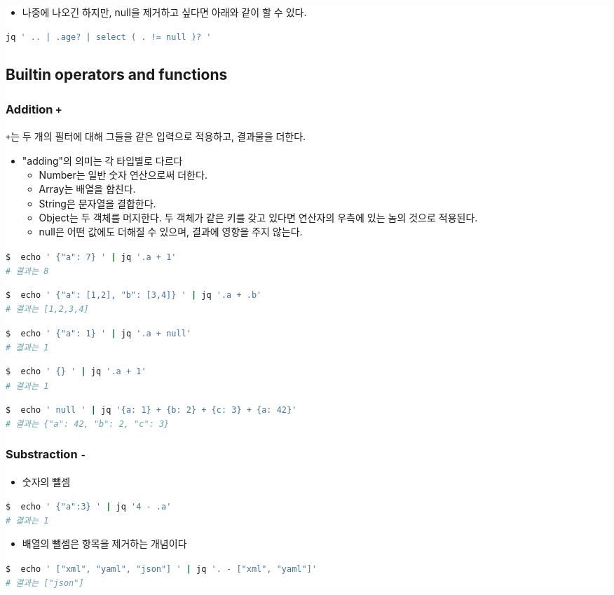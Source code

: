 - 나중에 나오긴 하지만, null을 제거하고 싶다면 아래와 같이 할 수 있다.

```bash
jq ' .. | .age? | select ( . != null )? '
```

## Builtin operators and functions

### Addition `+`

`+`는 두 개의 필터에 대해 그들을 같은 입력으로 적용하고, 결과물을 더한다.

- "adding"의 의미는 각 타입별로 다르다
  - Number는 일반 숫자 연산으로써 더한다.
  - Array는 배열을 합친다.
  - String은 문자열을 결합한다.
  - Object는 두 객체를 머지한다. 두 객체가 같은 키를 갖고 있다면 연산자의 우측에 있는 놈의 것으로 적용된다.
  - null은 어떤 값에도 더해질 수 있으며, 결과에 영향을 주지 않는다.

```bash
$  echo ' {"a": 7} ' | jq '.a + 1'
# 결과는 8
```

```bash
$  echo ' {"a": [1,2], "b": [3,4]} ' | jq '.a + .b'
# 결과는 [1,2,3,4]
```

```bash
$  echo ' {"a": 1} ' | jq '.a + null'
# 결과는 1
```

```bash
$  echo ' {} ' | jq '.a + 1'
# 결과는 1
```

```bash
$  echo ' null ' | jq '{a: 1} + {b: 2} + {c: 3} + {a: 42}'
# 결과는 {"a": 42, "b": 2, "c": 3}
```

### Substraction `-`

- 숫자의 뺄셈

```bash
$  echo ' {"a":3} ' | jq '4 - .a'
# 결과는 1
```

- 배열의 뺄셈은 항목을 제거하는 개념이다

```bash
$  echo ' ["xml", "yaml", "json"] ' | jq '. - ["xml", "yaml"]'
# 결과는 ["json"]
```
